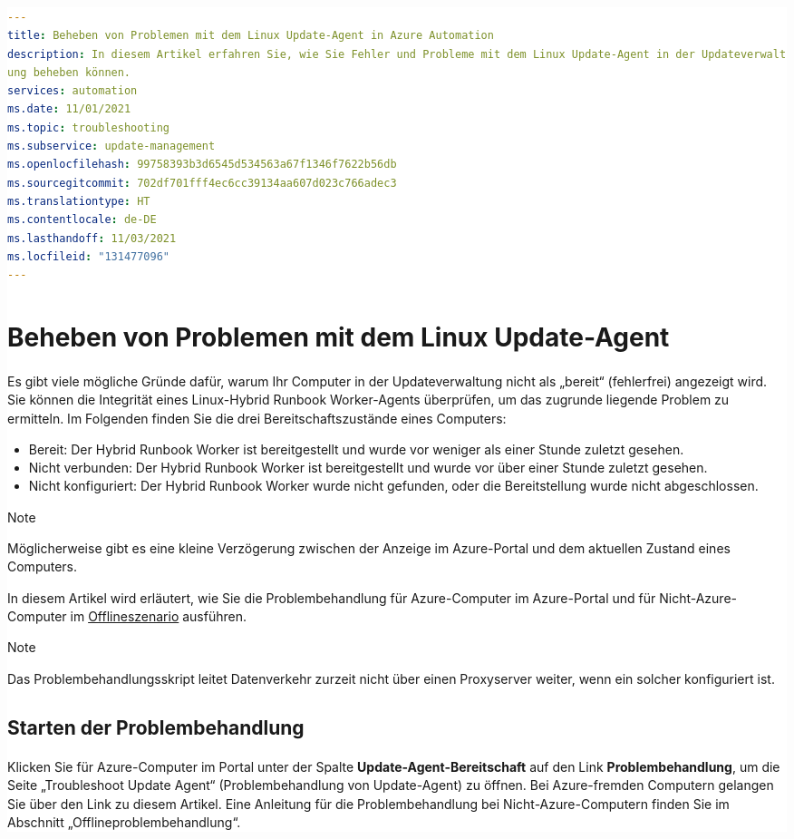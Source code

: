 ```yaml
---
title: Beheben von Problemen mit dem Linux Update-Agent in Azure Automation
description: In diesem Artikel erfahren Sie, wie Sie Fehler und Probleme mit dem Linux Update-Agent in der Updateverwaltung beheben können.
services: automation
ms.date: 11/01/2021
ms.topic: troubleshooting
ms.subservice: update-management
ms.openlocfilehash: 99758393b3d6545d534563a67f1346f7622b56db
ms.sourcegitcommit: 702df701fff4ec6cc39134aa607d023c766adec3
ms.translationtype: HT
ms.contentlocale: de-DE
ms.lasthandoff: 11/03/2021
ms.locfileid: "131477096"
---
```

# <a name="troubleshoot-linux-update-agent-issues"></a>Beheben von Problemen mit dem Linux Update-Agent

Es gibt viele mögliche Gründe dafür, warum Ihr Computer in der Updateverwaltung nicht als „bereit“ (fehlerfrei) angezeigt wird. Sie können die Integrität eines Linux-Hybrid Runbook Worker-Agents überprüfen, um das zugrunde liegende Problem zu ermitteln. Im Folgenden finden Sie die drei Bereitschaftszustände eines Computers:

* Bereit: Der Hybrid Runbook Worker ist bereitgestellt und wurde vor weniger als einer Stunde zuletzt gesehen.
* Nicht verbunden: Der Hybrid Runbook Worker ist bereitgestellt und wurde vor über einer Stunde zuletzt gesehen.
* Nicht konfiguriert: Der Hybrid Runbook Worker wurde nicht gefunden, oder die Bereitstellung wurde nicht abgeschlossen.

> [!NOTE]
> Möglicherweise gibt es eine kleine Verzögerung zwischen der Anzeige im Azure-Portal und dem aktuellen Zustand eines Computers.

In diesem Artikel wird erläutert, wie Sie die Problembehandlung für Azure-Computer im Azure-Portal und für Nicht-Azure-Computer im [Offlineszenario](#troubleshoot-offline) ausführen.

> [!NOTE]
> Das Problembehandlungsskript leitet Datenverkehr zurzeit nicht über einen Proxyserver weiter, wenn ein solcher konfiguriert ist.

## <a name="start-the-troubleshooter"></a>Starten der Problembehandlung

Klicken Sie für Azure-Computer im Portal unter der Spalte **Update-Agent-Bereitschaft** auf den Link **Problembehandlung**, um die Seite „Troubleshoot Update Agent“ (Problembehandlung von Update-Agent) zu öffnen. Bei Azure-fremden Computern gelangen Sie über den Link zu diesem Artikel. Eine Anleitung für die Problembehandlung bei Nicht-Azure-Computern finden Sie im Abschnitt „Offlineproblembehandlung“.
